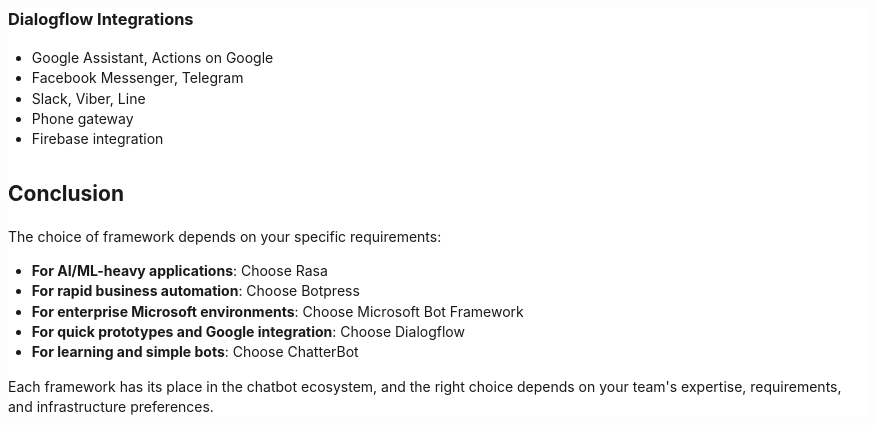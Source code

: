 ### Dialogflow Integrations
- Google Assistant, Actions on Google
- Facebook Messenger, Telegram
- Slack, Viber, Line
- Phone gateway
- Firebase integration

## Conclusion

The choice of framework depends on your specific requirements:

- **For AI/ML-heavy applications**: Choose Rasa
- **For rapid business automation**: Choose Botpress  
- **For enterprise Microsoft environments**: Choose Microsoft Bot Framework
- **For quick prototypes and Google integration**: Choose Dialogflow
- **For learning and simple bots**: Choose ChatterBot

Each framework has its place in the chatbot ecosystem, and the right choice depends on your team's expertise, requirements, and infrastructure preferences.